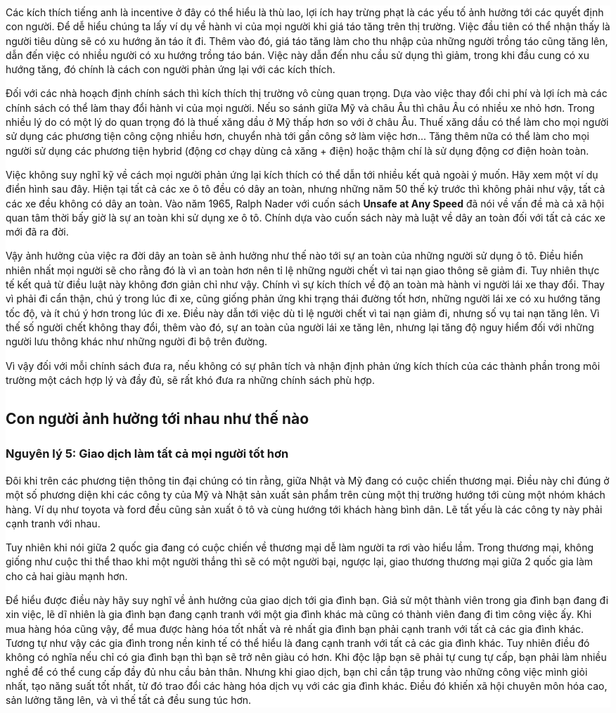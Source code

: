 Các kích thích tiếng anh là incentive ở đây có thể hiểu là thù lao, lợi ích hay trừng phạt là các yếu tố ảnh hưởng tới các quyết định con người. Để dễ hiểu chúng ta lấy ví dụ về hành vi của mọi người khi giá táo tăng trên thị trường. Việc đầu tiên có thể nhận thấy là người tiêu dùng sẽ có xu hướng ăn táo ít đi. Thêm vào đó, giá táo tăng làm cho thu nhập của những người trồng táo cũng tăng lên, dẫn đến việc có nhiều người có xu hướng trồng táo bán. Việc này dẫn đến nhu cầu sử dụng thì giảm, trong khi đầu cung có xu hướng tăng, đó chính là cách con người phản ứng lại với các kích thích.

Đối với các nhà hoạch định chính sách thì kích thích thị trường vô cùng quan trọng. Dựa vào việc thay đổi chi phí và lợi ích mà các chính sách có thể làm thay đổi hành vi của mọi người. Nếu so sánh giữa Mỹ và châu Âu thì châu Âu có nhiều xe nhỏ hơn. Trong nhiều lý do có một lý do quan trọng đó là thuế xăng dầu ở Mỹ thấp hơn so với ở châu Âu. Thuế xăng dầu có thể làm cho mọi người sử dụng các phương tiện công cộng nhiều hơn, chuyển nhà tới gần công sở làm việc hơn… Tăng thêm nữa có thể làm cho mọi người sử dụng các phương tiện hybrid (động cơ chạy dùng cả xăng + điện) hoặc thậm chí là sử dụng động cơ điện hoàn toàn.

Việc không suy nghĩ kỹ về cách mọi người phản ứng lại kích thích có thể dẫn tới nhiều kết quả ngoài ý muốn. Hãy xem một ví dụ điển hình sau đây. Hiện tại tất cả các xe ô tô đều có dây an toàn, nhưng những năm 50 thế kỷ trước thì không phải như vậy, tất cả các xe đều không có dây an toàn. Vào năm 1965, Ralph Nader với cuốn sách **Unsafe at Any Speed** đã nói về vấn đề mà cả xã hội quan tâm thời bấy giờ là sự an toàn khi sử dụng xe ô tô. Chính dựa vào cuốn sách này mà luật về dây an toàn đối với tất cả các xe mới đã ra đời.

Vậy ảnh hưởng của việc ra đời dây an toàn sẽ ảnh hưởng như thế nào tới sự an toàn của những người sử dụng ô tô. Điều hiển nhiên nhất mọi người sẽ cho rằng đó là vì an toàn hơn nên tỉ lệ những người chết vì tai nạn giao thông sẽ giảm đi. Tuy nhiên thực tế kết quả từ điều luật này không đơn giản chỉ như vậy. Chính vì sự kích thích về độ an toàn mà hành vi người lái xe thay đổi. Thay vì phải đi cẩn thận, chú ý trong lúc đi xe, cũng giống phản ứng khi trạng thái đường tốt hơn, những người lái xe có xu hướng tăng tốc độ, và ít chú ý hơn trong lúc đi xe. Điều này dẫn tới việc dù tỉ lệ người chết vì tai nạn giảm đi, nhưng số vụ tai nạn tăng lên. Vì thế số người chết không thay đổi, thêm vào đó, sự an toàn của người lái xe tăng lên, nhưng lại tăng độ nguy hiểm đối với những người lưu thông khác như những người đi bộ trên đường.

Vì vậy đối với mỗi chính sách đưa ra, nếu không có sự phân tích và nhận định phản ứng kích thích của các thành phần trong môi trường một cách hợp lý và đầy đủ, sẽ rất khó đưa ra những chính sách phù hợp.

## Con người ảnh hưởng tới nhau như thế nào

### Nguyên lý 5: Giao dịch làm tất cả mọi người tốt hơn

Đôi khi trên các phương tiện thông tin đại chúng có tin rằng, giữa Nhật và Mỹ đang có cuộc chiến thương mại. Điều này chỉ đúng ở một số phương diện khi các công ty của Mỹ và Nhật sản xuất sản phẩm trên cùng một thị trường hướng tới cùng một nhóm khách hàng. Ví dụ như toyota và ford đều cũng sản xuất ô tô và cùng hướng tới khách hàng bình dân. Lẽ tất yếu là các công ty này phải cạnh tranh với nhau.

Tuy nhiên khi nói giữa 2 quốc gia đang có cuộc chiến về thương mại dễ làm người ta rơi vào hiểu lầm. Trong thương mại, không giống như cuộc thi thể thao khi một người thắng thì sẽ có một người bại, ngược lại, giao thương thương mại giữa 2 quốc gia làm cho cả hai giàu mạnh hơn.

Để hiểu được điều này hãy suy nghĩ về ảnh hưởng của giao dịch tới gia đình bạn. Giả sử một thành viên trong gia đình bạn đang đi xin việc, lẽ dĩ nhiên là gia đình bạn đang cạnh tranh với một gia đình khác mà cũng có thành viên đang đi tìm công việc ấy. Khi mua hàng hóa cũng vậy, để mua được hàng hóa tốt nhất và rẻ nhất gia đình bạn phải cạnh tranh với tất cả các gia đình khác. Tương tự như vậy các gia đình trong nền kinh tế có thể hiểu là đang cạnh tranh với tất cả các gia đình khác. Tuy nhiên điều đó không có nghĩa nếu chỉ có gia đình bạn thì bạn sẽ trở nên giàu có hơn. Khi độc lập bạn sẽ phải tự cung tự cấp, bạn phải làm nhiều nghề để có thể cung cấp đầy đủ nhu cầu bản thân. Nhưng khi giao dịch, bạn chỉ cần tập trung vào những công việc mình giỏi nhất, tạo năng suất tốt nhất, từ đó trao đổi các hàng hóa dịch vụ với các gia đình khác. Điều đó khiến xã hội chuyên môn hóa cao, sản lưởng tăng lên, và vì thế tất cả đều sung túc hơn.
